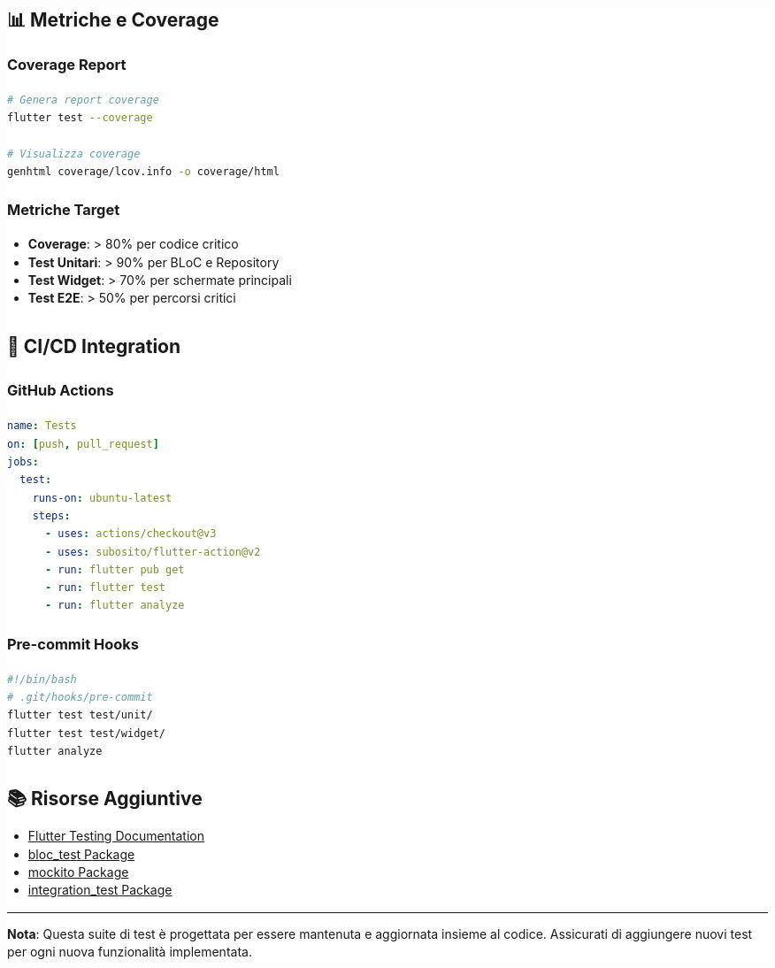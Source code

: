 ## 📊 Metriche e Coverage

### Coverage Report

```bash
# Genera report coverage
flutter test --coverage

# Visualizza coverage
genhtml coverage/lcov.info -o coverage/html
```

### Metriche Target

- **Coverage**: > 80% per codice critico
- **Test Unitari**: > 90% per BLoC e Repository
- **Test Widget**: > 70% per schermate principali
- **Test E2E**: > 50% per percorsi critici

## 🔄 CI/CD Integration

### GitHub Actions

```yaml
name: Tests
on: [push, pull_request]
jobs:
  test:
    runs-on: ubuntu-latest
    steps:
      - uses: actions/checkout@v3
      - uses: subosito/flutter-action@v2
      - run: flutter pub get
      - run: flutter test
      - run: flutter analyze
```

### Pre-commit Hooks

```bash
#!/bin/bash
# .git/hooks/pre-commit
flutter test test/unit/
flutter test test/widget/
flutter analyze
```

## 📚 Risorse Aggiuntive

- [Flutter Testing Documentation](https://docs.flutter.dev/testing)
- [bloc_test Package](https://pub.dev/packages/bloc_test)
- [mockito Package](https://pub.dev/packages/mockito)
- [integration_test Package](https://pub.dev/packages/integration_test)

---

**Nota**: Questa suite di test è progettata per essere mantenuta e aggiornata insieme al codice. Assicurati di aggiungere nuovi test per ogni nuova funzionalità implementata. 